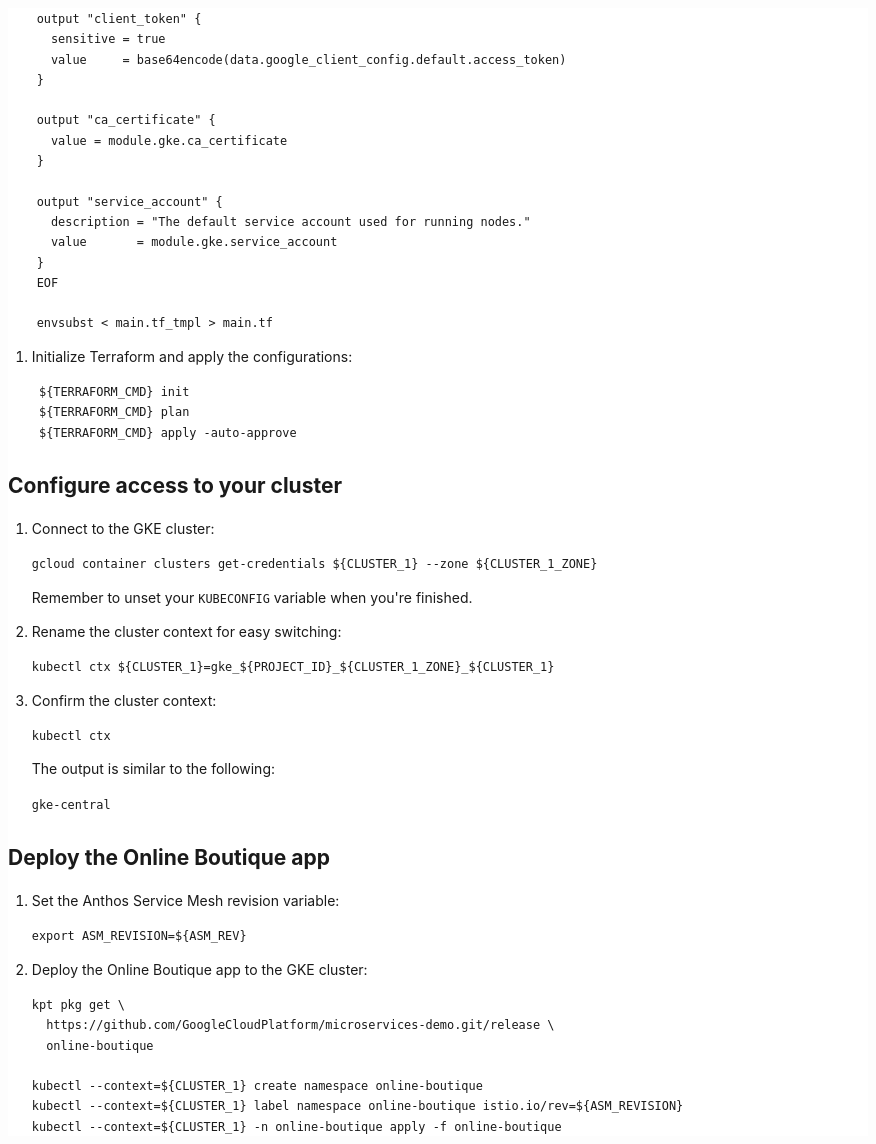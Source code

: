         output "client_token" {
          sensitive = true
          value     = base64encode(data.google_client_config.default.access_token)
        }

        output "ca_certificate" {
          value = module.gke.ca_certificate
        }

        output "service_account" {
          description = "The default service account used for running nodes."
          value       = module.gke.service_account
        }
        EOF

        envsubst < main.tf_tmpl > main.tf

1. Initialize Terraform and apply the configurations:

        ${TERRAFORM_CMD} init
        ${TERRAFORM_CMD} plan
        ${TERRAFORM_CMD} apply -auto-approve

## Configure access to your cluster

1.  Connect to the GKE cluster:

        gcloud container clusters get-credentials ${CLUSTER_1} --zone ${CLUSTER_1_ZONE}

    Remember to unset your `KUBECONFIG` variable when you're finished.

1.  Rename the cluster context for easy switching:

        kubectl ctx ${CLUSTER_1}=gke_${PROJECT_ID}_${CLUSTER_1_ZONE}_${CLUSTER_1}

1.  Confirm the cluster context:

        kubectl ctx
    
    The output is similar to the following:

        gke-central

## Deploy the Online Boutique app

1.  Set the Anthos Service Mesh revision variable:

        export ASM_REVISION=${ASM_REV}
    
1.  Deploy the Online Boutique app to the GKE cluster:

        kpt pkg get \
          https://github.com/GoogleCloudPlatform/microservices-demo.git/release \
          online-boutique

        kubectl --context=${CLUSTER_1} create namespace online-boutique
        kubectl --context=${CLUSTER_1} label namespace online-boutique istio.io/rev=${ASM_REVISION}
        kubectl --context=${CLUSTER_1} -n online-boutique apply -f online-boutique
